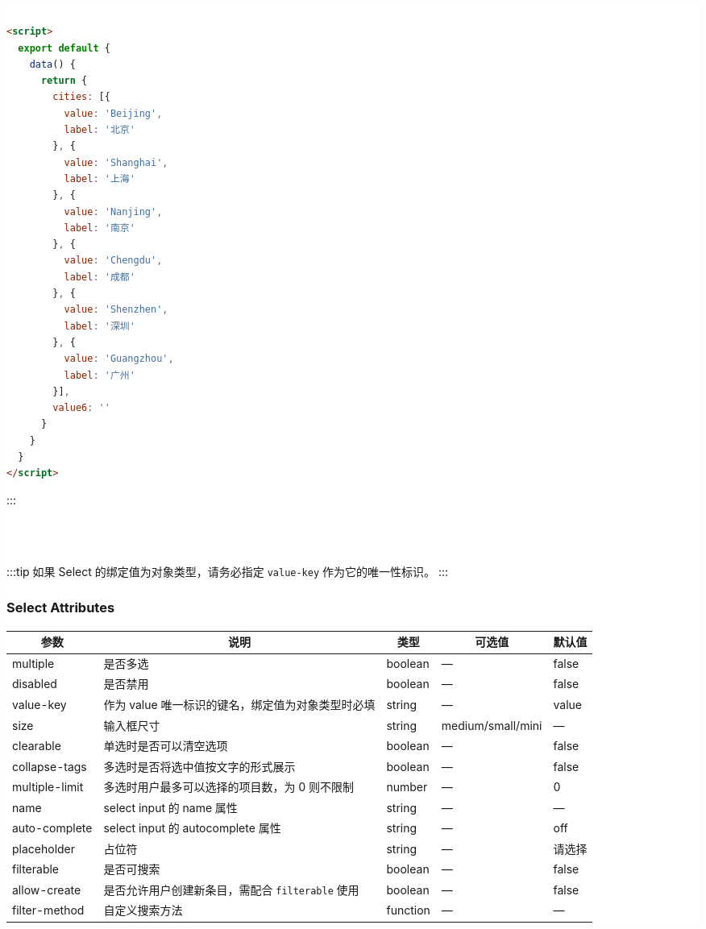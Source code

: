 ```html

<script>
  export default {
    data() {
      return {
        cities: [{
          value: 'Beijing',
          label: '北京'
        }, {
          value: 'Shanghai',
          label: '上海'
        }, {
          value: 'Nanjing',
          label: '南京'
        }, {
          value: 'Chengdu',
          label: '成都'
        }, {
          value: 'Shenzhen',
          label: '深圳'
        }, {
          value: 'Guangzhou',
          label: '广州'
        }],
        value6: ''
      }
    }
  }
</script>
```
:::

<br>
<br>

:::tip
如果 Select 的绑定值为对象类型，请务必指定 `value-key` 作为它的唯一性标识。
:::

### Select Attributes
| 参数      | 说明          | 类型      | 可选值                           | 默认值  |
|---------- |-------------- |---------- |--------------------------------  |-------- |
| multiple | 是否多选 | boolean | — | false |
| disabled | 是否禁用 | boolean | — | false |
| value-key | 作为 value 唯一标识的键名，绑定值为对象类型时必填 | string | — | value |
| size | 输入框尺寸 | string | medium/small/mini | — |
| clearable | 单选时是否可以清空选项 | boolean | — | false |
| collapse-tags | 多选时是否将选中值按文字的形式展示 | boolean | — | false |
| multiple-limit | 多选时用户最多可以选择的项目数，为 0 则不限制 | number | — | 0 |
| name | select input 的 name 属性 | string | — | — |
| auto-complete | select input 的 autocomplete 属性 | string | — | off |
| placeholder | 占位符 | string | — | 请选择 |
| filterable | 是否可搜索 | boolean | — | false |
| allow-create | 是否允许用户创建新条目，需配合 `filterable` 使用 | boolean | — | false |
| filter-method | 自定义搜索方法 | function | — | — |